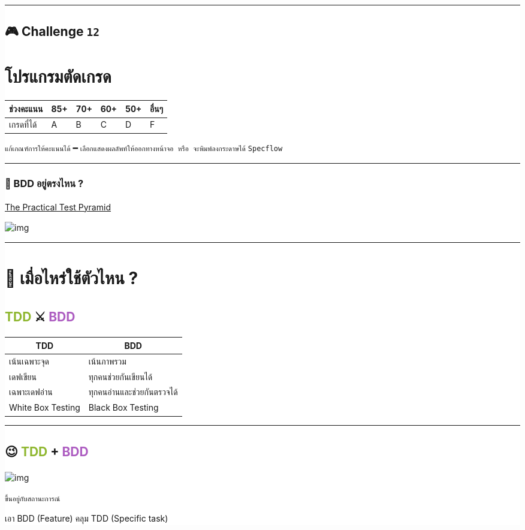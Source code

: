 
---

## 🎮 Challenge `12`
# โปรแกรมตัดเกรด


|ช่วงคะแนน|85+|70+|60+|50+|อื่นๆ|
|--|--|--|--|--|--|
เกรดที่ได้|A|B|C|D|F|


`แก้เกณฑ์การให้คะแนนได้` ━ `เลือกแสดงผลลัพท์ให้ออกทางหน้าจอ หรือ จะพิมพ์ลงกระดาษได้`
`Specflow`


---

### 🤔 BDD อยู่ตรงไหน ?

[The Practical Test Pyramid](https://martinfowler.com/articles/practical-test-pyramid.html)


![img](../assets/testing-2.png)

---

# 🤨 เมื่อไหร่ใช้ตัวไหน ? 
## <font color="#8fb730">TDD</font> ⚔️ <font color="#ad5dc1">BDD</font> 

|TDD |BDD |
|--|--|
|เน้นเฉพาะจุด|เน้นภาพรวม|
|เดฟเขียน|ทุกคนช่วยกันเขียนได้|
|เฉพาะเดฟอ่าน|ทุกคนอ่านและช่วยกันตรวจได้|
|White Box Testing|Black Box Testing|

---

## 😉 <font color="#8fb730">TDD</font> + <font color="#ad5dc1">BDD</font> 

![img](../assets/bddNtdd.png)

`ขึ้นอยู่กับสถานะการณ์`

เอา BDD (Feature) คลุม TDD (Specific task)

